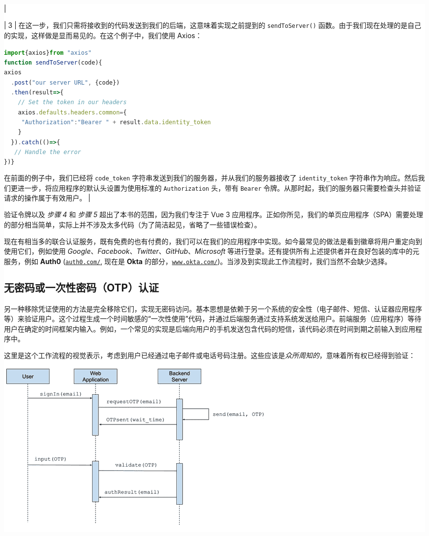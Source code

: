 |

| 3 | 在这一步，我们只需将接收到的代码发送到我们的后端，这意味着实现之前提到的 `sendToServer()` 函数。由于我们现在处理的是自己的实现，这样做是显而易见的。在这个例子中，我们使用 Axios：

```js
import{axios}from "axios"
function sendToServer(code){
axios
  .post("our server URL", {code})
  .then(result=>{
    // Set the token in our headers
    axios.defaults.headers.common={
     "Authorization":"Bearer " + result.data.identity_token
    }
  }).catch(()=>{
   // Handle the error
})}
```

在前面的例子中，我们已经将 `code_token` 字符串发送到我们的服务器，并从我们的服务器接收了 `identity_token` 字符串作为响应。然后我们更进一步，将应用程序的默认头设置为使用标准的 `Authorization` 头，带有 `Bearer` 令牌。从那时起，我们的服务器只需要检查头并验证请求的操作属于有效用户。 |

验证令牌以及 *步骤 4* 和 *步骤 5* 超出了本书的范围，因为我们专注于 Vue 3 应用程序。正如你所见，我们的单页应用程序（SPA）需要处理的部分相当简单，实际上并不涉及太多代码（为了简洁起见，省略了一些错误检查）。

现在有相当多的联合认证服务，既有免费的也有付费的，我们可以在我们的应用程序中实现。如今最常见的做法是看到徽章将用户重定向到使用它们，例如使用 *Google*、*Facebook*、*Twitter*、*GitHub*、*Microsoft* 等进行登录。还有提供所有上述提供者并在良好包装的库中的元服务，例如 **Auth0** ([`auth0.com/`](https://auth0.com/), 现在是 **Okta** 的部分，[`www.okta.com/`](https://www.okta.com/))。当涉及到实现此工作流程时，我们当然不会缺少选择。

## 无密码或一次性密码（OTP）认证

另一种移除凭证使用的方法是完全移除它们，实现无密码访问。基本思想是依赖于另一个系统的安全性（电子邮件、短信、认证器应用程序等）来验证用户。这个过程生成一个时间敏感的“一次性使用”代码，并通过后端服务通过支持系统发送给用户。前端服务（应用程序）等待用户在确定的时间框架内输入。例如，一个常见的实现是后端向用户的手机发送包含代码的短信，该代码必须在时间到期之前输入到应用程序中。

这里是这个工作流程的视觉表示，考虑到用户已经通过电子邮件或电话号码注册。这些应该是*众所周知的*，意味着所有权已经得到验证：

![图 5.7 – 基于电子邮件的无密码认证](img/Figure_5.07_B18602.jpg)
